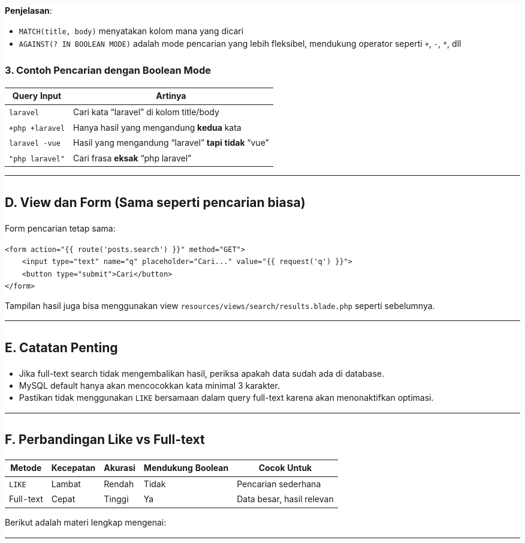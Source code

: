 **Penjelasan**:

* `MATCH(title, body)` menyatakan kolom mana yang dicari
* `AGAINST(? IN BOOLEAN MODE)` adalah mode pencarian yang lebih fleksibel, mendukung operator seperti `+`, `-`, `*`, dll

### 3. Contoh Pencarian dengan Boolean Mode

| Query Input     | Artinya                                              |
| --------------- | ---------------------------------------------------- |
| `laravel`       | Cari kata “laravel” di kolom title/body              |
| `+php +laravel` | Hanya hasil yang mengandung **kedua** kata           |
| `laravel -vue`  | Hasil yang mengandung “laravel” **tapi tidak** “vue” |
| `"php laravel"` | Cari frasa **eksak** “php laravel”                   |

---

## D. View dan Form (Sama seperti pencarian biasa)

Form pencarian tetap sama:

```blade
<form action="{{ route('posts.search') }}" method="GET">
    <input type="text" name="q" placeholder="Cari..." value="{{ request('q') }}">
    <button type="submit">Cari</button>
</form>
```

Tampilan hasil juga bisa menggunakan view `resources/views/search/results.blade.php` seperti sebelumnya.

---

## E. Catatan Penting

* Jika full-text search tidak mengembalikan hasil, periksa apakah data sudah ada di database.
* MySQL default hanya akan mencocokkan kata minimal 3 karakter.
* Pastikan tidak menggunakan `LIKE` bersamaan dalam query full-text karena akan menonaktifkan optimasi.

---

## F. Perbandingan Like vs Full-text

| Metode    | Kecepatan | Akurasi | Mendukung Boolean | Cocok Untuk               |
| --------- | --------- | ------- | ----------------- | ------------------------- |
| `LIKE`    | Lambat    | Rendah  | Tidak             | Pencarian sederhana       |
| Full-text | Cepat     | Tinggi  | Ya                | Data besar, hasil relevan |

Berikut adalah materi lengkap mengenai:

---